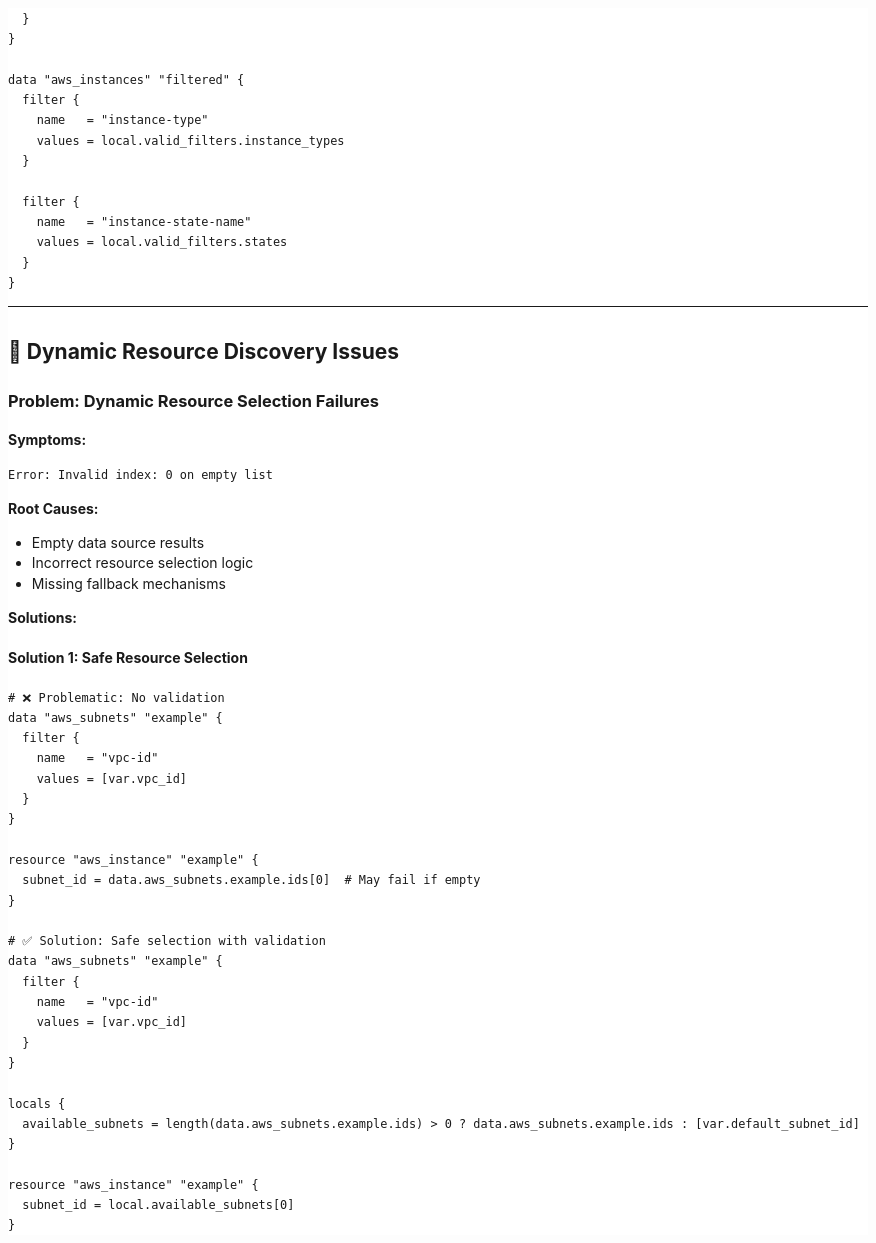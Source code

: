 ```hcl
  }
}

data "aws_instances" "filtered" {
  filter {
    name   = "instance-type"
    values = local.valid_filters.instance_types
  }
  
  filter {
    name   = "instance-state-name"
    values = local.valid_filters.states
  }
}
```

---

## 🔄 Dynamic Resource Discovery Issues

### Problem: Dynamic Resource Selection Failures

**Symptoms:**
```
Error: Invalid index: 0 on empty list
```

**Root Causes:**
- Empty data source results
- Incorrect resource selection logic
- Missing fallback mechanisms

**Solutions:**

#### Solution 1: Safe Resource Selection
```hcl
# ❌ Problematic: No validation
data "aws_subnets" "example" {
  filter {
    name   = "vpc-id"
    values = [var.vpc_id]
  }
}

resource "aws_instance" "example" {
  subnet_id = data.aws_subnets.example.ids[0]  # May fail if empty
}

# ✅ Solution: Safe selection with validation
data "aws_subnets" "example" {
  filter {
    name   = "vpc-id"
    values = [var.vpc_id]
  }
}

locals {
  available_subnets = length(data.aws_subnets.example.ids) > 0 ? data.aws_subnets.example.ids : [var.default_subnet_id]
}

resource "aws_instance" "example" {
  subnet_id = local.available_subnets[0]
}
```